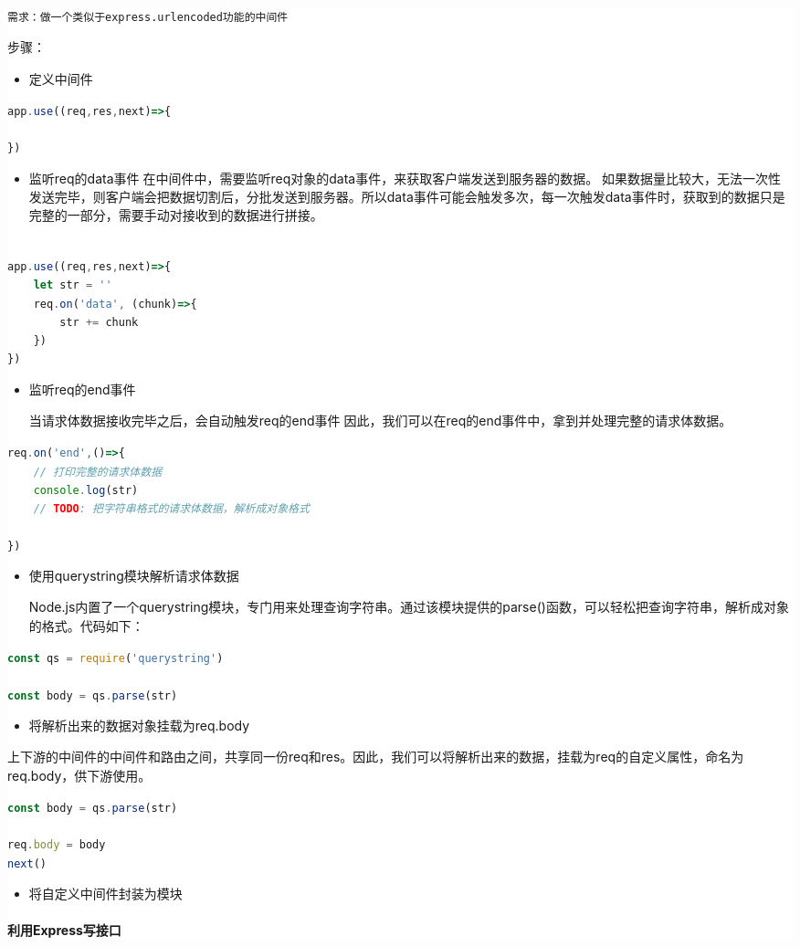     需求：做一个类似于express.urlencoded功能的中间件

步骤：
* 定义中间件
```js
app.use((req,res,next)=>{

})  
```
* 监听req的data事件
  在中间件中，需要监听req对象的data事件，来获取客户端发送到服务器的数据。
  如果数据量比较大，无法一次性发送完毕，则客户端会把数据切割后，分批发送到服务器。所以data事件可能会触发多次，每一次触发data事件时，获取到的数据只是完整的一部分，需要手动对接收到的数据进行拼接。
```js

app.use((req,res,next)=>{
    let str = ''
    req.on('data', (chunk)=>{
        str += chunk
    })
})
```
* 监听req的end事件

    当请求体数据接收完毕之后，会自动触发req的end事件
    因此，我们可以在req的end事件中，拿到并处理完整的请求体数据。
```js
req.on('end',()=>{
    // 打印完整的请求体数据
    console.log(str)
    // TODO: 把字符串格式的请求体数据，解析成对象格式

})
```
* 使用querystring模块解析请求体数据

    Node.js内置了一个querystring模块，专门用来处理查询字符串。通过该模块提供的parse()函数，可以轻松把查询字符串，解析成对象的格式。代码如下：
```js
const qs = require('querystring')

const body = qs.parse(str)

```
* 将解析出来的数据对象挂载为req.body

上下游的中间件的中间件和路由之间，共享同一份req和res。因此，我们可以将解析出来的数据，挂载为req的自定义属性，命名为req.body，供下游使用。

```js
const body = qs.parse(str)

req.body = body
next()
```
* 将自定义中间件封装为模块

#### 利用Express写接口
